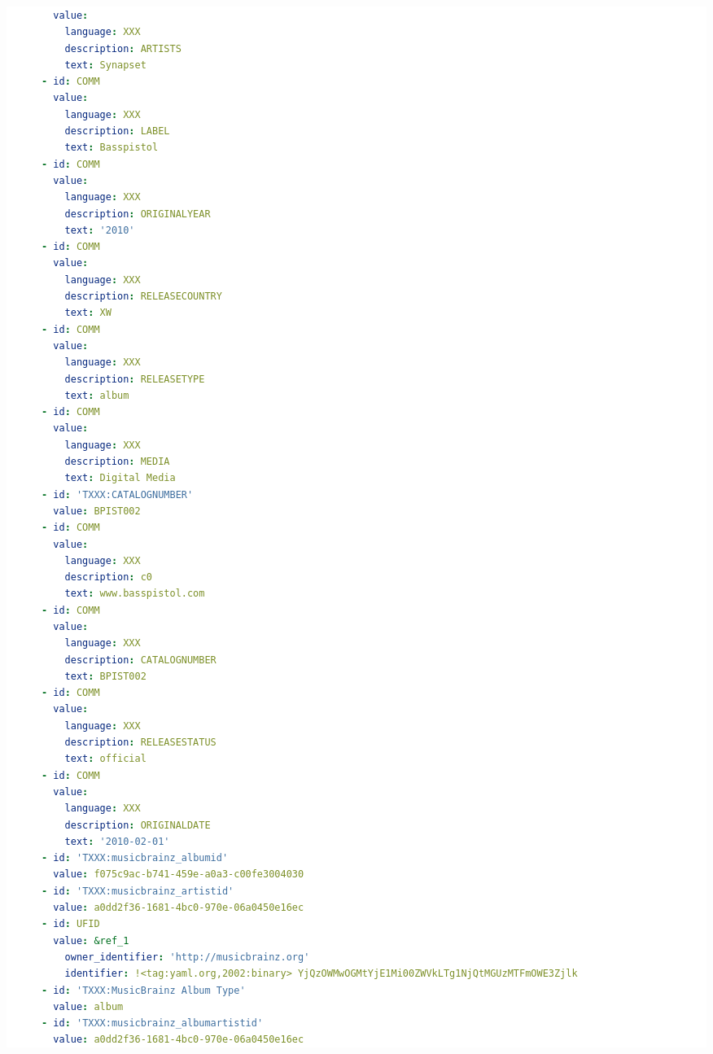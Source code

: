 ```yaml
        value:
          language: XXX
          description: ARTISTS
          text: Synapset
      - id: COMM
        value:
          language: XXX
          description: LABEL
          text: Basspistol
      - id: COMM
        value:
          language: XXX
          description: ORIGINALYEAR
          text: '2010'
      - id: COMM
        value:
          language: XXX
          description: RELEASECOUNTRY
          text: XW
      - id: COMM
        value:
          language: XXX
          description: RELEASETYPE
          text: album
      - id: COMM
        value:
          language: XXX
          description: MEDIA
          text: Digital Media
      - id: 'TXXX:CATALOGNUMBER'
        value: BPIST002
      - id: COMM
        value:
          language: XXX
          description: c0
          text: www.basspistol.com
      - id: COMM
        value:
          language: XXX
          description: CATALOGNUMBER
          text: BPIST002
      - id: COMM
        value:
          language: XXX
          description: RELEASESTATUS
          text: official
      - id: COMM
        value:
          language: XXX
          description: ORIGINALDATE
          text: '2010-02-01'
      - id: 'TXXX:musicbrainz_albumid'
        value: f075c9ac-b741-459e-a0a3-c00fe3004030
      - id: 'TXXX:musicbrainz_artistid'
        value: a0dd2f36-1681-4bc0-970e-06a0450e16ec
      - id: UFID
        value: &ref_1
          owner_identifier: 'http://musicbrainz.org'
          identifier: !<tag:yaml.org,2002:binary> YjQzOWMwOGMtYjE1Mi00ZWVkLTg1NjQtMGUzMTFmOWE3Zjlk
      - id: 'TXXX:MusicBrainz Album Type'
        value: album
      - id: 'TXXX:musicbrainz_albumartistid'
        value: a0dd2f36-1681-4bc0-970e-06a0450e16ec
```